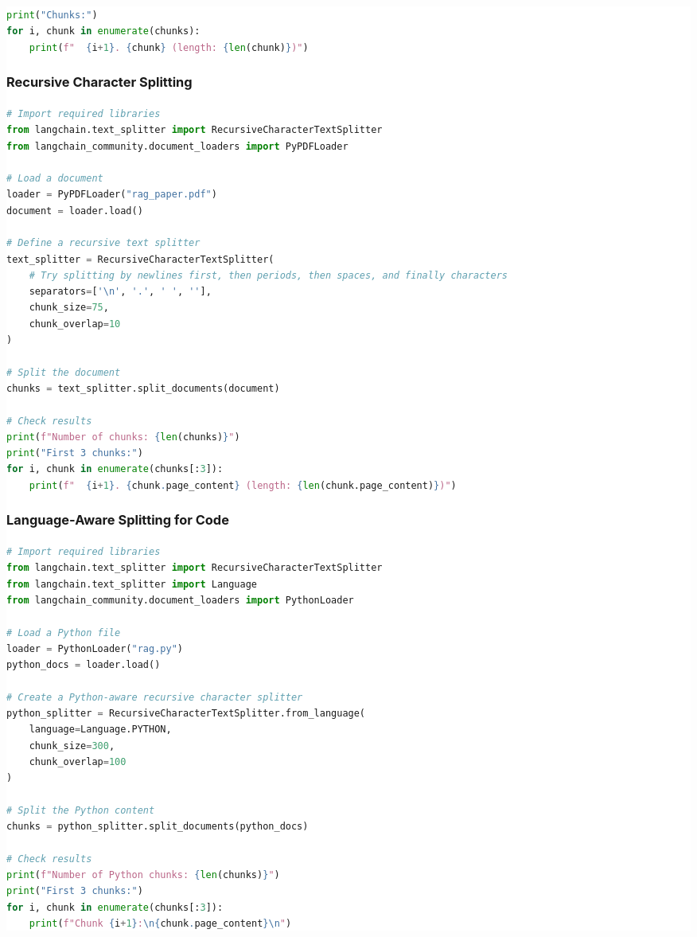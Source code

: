 ```python
print("Chunks:")
for i, chunk in enumerate(chunks):
    print(f"  {i+1}. {chunk} (length: {len(chunk)})")
```

### Recursive Character Splitting

```python
# Import required libraries
from langchain.text_splitter import RecursiveCharacterTextSplitter
from langchain_community.document_loaders import PyPDFLoader

# Load a document
loader = PyPDFLoader("rag_paper.pdf")
document = loader.load()

# Define a recursive text splitter
text_splitter = RecursiveCharacterTextSplitter(
    # Try splitting by newlines first, then periods, then spaces, and finally characters
    separators=['\n', '.', ' ', ''],
    chunk_size=75,  
    chunk_overlap=10  
)

# Split the document
chunks = text_splitter.split_documents(document)

# Check results
print(f"Number of chunks: {len(chunks)}")
print("First 3 chunks:")
for i, chunk in enumerate(chunks[:3]):
    print(f"  {i+1}. {chunk.page_content} (length: {len(chunk.page_content)})")
```

### Language-Aware Splitting for Code

```python
# Import required libraries
from langchain.text_splitter import RecursiveCharacterTextSplitter
from langchain.text_splitter import Language
from langchain_community.document_loaders import PythonLoader

# Load a Python file
loader = PythonLoader("rag.py")
python_docs = loader.load()

# Create a Python-aware recursive character splitter
python_splitter = RecursiveCharacterTextSplitter.from_language(
    language=Language.PYTHON, 
    chunk_size=300, 
    chunk_overlap=100
)

# Split the Python content
chunks = python_splitter.split_documents(python_docs)

# Check results
print(f"Number of Python chunks: {len(chunks)}")
print("First 3 chunks:")
for i, chunk in enumerate(chunks[:3]):
    print(f"Chunk {i+1}:\n{chunk.page_content}\n")
```
